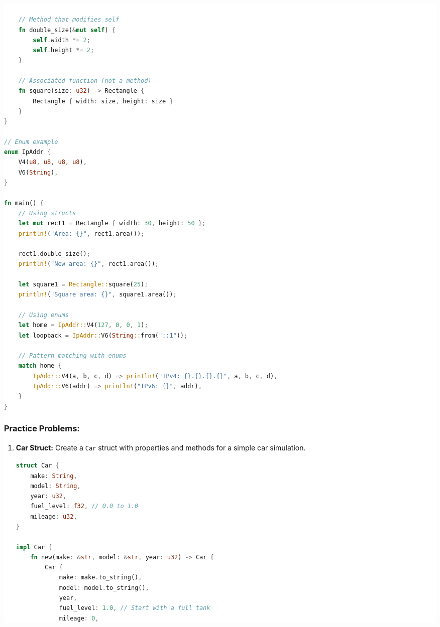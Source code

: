 ```rust
    
    // Method that modifies self
    fn double_size(&mut self) {
        self.width *= 2;
        self.height *= 2;
    }
    
    // Associated function (not a method)
    fn square(size: u32) -> Rectangle {
        Rectangle { width: size, height: size }
    }
}

// Enum example
enum IpAddr {
    V4(u8, u8, u8, u8),
    V6(String),
}

fn main() {
    // Using structs
    let mut rect1 = Rectangle { width: 30, height: 50 };
    println!("Area: {}", rect1.area());
    
    rect1.double_size();
    println!("New area: {}", rect1.area());
    
    let square1 = Rectangle::square(25);
    println!("Square area: {}", square1.area());
    
    // Using enums
    let home = IpAddr::V4(127, 0, 0, 1);
    let loopback = IpAddr::V6(String::from("::1"));
    
    // Pattern matching with enums
    match home {
        IpAddr::V4(a, b, c, d) => println!("IPv4: {}.{}.{}.{}", a, b, c, d),
        IpAddr::V6(addr) => println!("IPv6: {}", addr),
    }
}
```

### Practice Problems:

1. **Car Struct:**
   Create a `Car` struct with properties and methods for a simple car simulation.

   ```rust
   struct Car {
       make: String,
       model: String,
       year: u32,
       fuel_level: f32, // 0.0 to 1.0
       mileage: u32,
   }
   
   impl Car {
       fn new(make: &str, model: &str, year: u32) -> Car {
           Car {
               make: make.to_string(),
               model: model.to_string(),
               year,
               fuel_level: 1.0, // Start with a full tank
               mileage: 0,
   ```